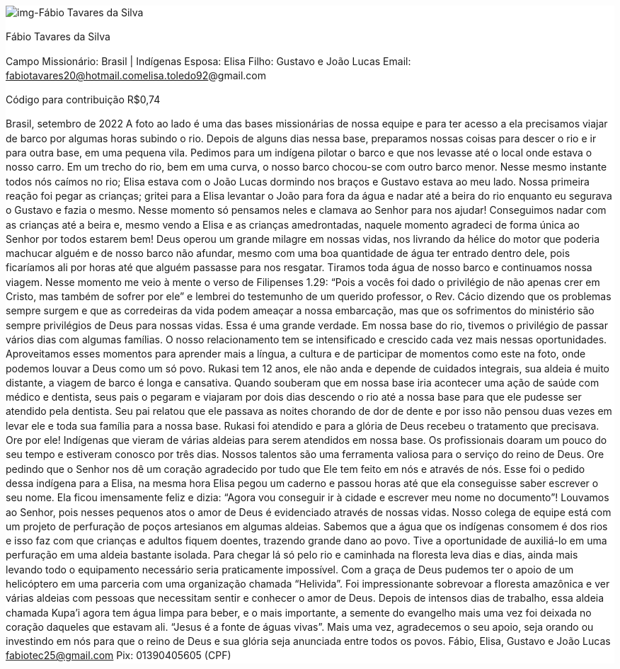 ![img-Fábio Tavares da Silva](https://apmt.org.br/wp-content/uploads/2020/04/fabio-tavares-e-familia-apmt-2022.jpg) 

Fábio Tavares da Silva 

Campo Missionário: Brasil | Indígenas
Esposa: Elisa
Filho: Gustavo e João Lucas
Email: fabiotavares20@hotmail.comelisa.toledo92@gmail.com

Código para contribuição R$0,74 

Brasil, setembro de 2022
A foto ao lado é uma das bases missionárias de nossa equipe e para ter acesso a ela precisamos viajar de barco por algumas horas subindo o rio. Depois de alguns dias nessa base, preparamos nossas coisas para descer o rio e ir para outra base, em uma pequena vila. Pedimos para um indígena pilotar o barco e que nos levasse até o local onde estava o nosso carro. Em um trecho do rio, bem em uma curva, o nosso barco chocou-se com outro barco menor. Nesse mesmo instante todos nós caímos no rio; Elisa estava com o João Lucas dormindo nos braços e Gustavo estava ao meu lado. Nossa primeira reação foi pegar as crianças; gritei para a Elisa levantar o João para fora da água e nadar até a beira do rio enquanto eu segurava o Gustavo e fazia o mesmo. Nesse momento só pensamos neles e clamava ao Senhor para nos ajudar!
Conseguimos nadar com as crianças até a beira e, mesmo vendo a Elisa e as crianças amedrontadas, naquele momento agradeci de forma única ao Senhor por todos estarem bem! Deus operou um grande milagre em nossas vidas, nos livrando da hélice do motor que poderia machucar alguém e de nosso barco não afundar, mesmo com uma boa quantidade de água ter entrado dentro dele, pois ficaríamos ali por horas até que alguém passasse para nos resgatar. Tiramos toda água de nosso barco e continuamos nossa viagem. Nesse momento me veio à mente o verso de Filipenses 1.29: “Pois a vocês foi dado o privilégio de não apenas crer em Cristo, mas também de sofrer por ele” e lembrei do testemunho de um querido professor, o Rev. Cácio dizendo que os problemas sempre surgem e que as corredeiras da vida podem ameaçar a nossa embarcação, mas que os sofrimentos do ministério são sempre privilégios de Deus para nossas vidas. Essa é uma grande verdade.
Em nossa base do rio, tivemos o privilégio de passar vários dias com algumas famílias. O nosso relacionamento tem se intensificado e crescido cada vez mais nessas oportunidades. Aproveitamos esses momentos para aprender mais a língua, a cultura e de participar de momentos como este na foto, onde podemos louvar a Deus como um só povo.
Rukasi tem 12 anos, ele não anda e depende de cuidados integrais, sua aldeia é muito distante, a viagem de barco é longa e cansativa. Quando souberam que em nossa base iria acontecer uma ação de saúde com médico e dentista, seus pais o pegaram e viajaram por dois dias descendo o rio até a nossa base para que ele pudesse ser atendido pela dentista. Seu pai relatou que ele passava as noites chorando de dor de dente e por isso não pensou duas vezes em levar ele e toda sua família para a nossa base. Rukasi foi atendido e para a glória de Deus recebeu o tratamento que precisava. Ore por ele!
Indígenas que vieram de várias aldeias para serem atendidos em nossa base. Os profissionais doaram um pouco do seu tempo e estiveram conosco por três dias. Nossos talentos são uma ferramenta valiosa para o serviço do reino de Deus. Ore pedindo que o Senhor nos dê um coração agradecido por tudo que Ele tem feito em nós e através de nós.
Esse foi o pedido dessa indígena para a Elisa, na mesma hora Elisa pegou um caderno e passou horas até que ela conseguisse saber escrever o seu nome. Ela ficou imensamente feliz e dizia: “Agora vou conseguir ir à cidade e escrever meu nome no documento”!
Louvamos ao Senhor, pois nesses pequenos atos o amor de Deus é evidenciado através de nossas vidas.
Nosso colega de equipe está com um projeto de perfuração de poços artesianos em algumas aldeias. Sabemos que a água que os indígenas consomem é dos rios e isso faz com que crianças e adultos fiquem doentes, trazendo grande dano ao povo.
Tive a oportunidade de auxiliá-lo em uma perfuração em uma aldeia bastante isolada. Para chegar lá só pelo rio e caminhada na floresta leva dias e dias, ainda mais levando todo o equipamento necessário seria praticamente impossível. Com a graça de Deus pudemos ter o apoio de um helicóptero em uma parceria com uma organização chamada “Helivida”. Foi impressionante sobrevoar a floresta amazônica e ver várias aldeias com pessoas que necessitam sentir e conhecer o amor de Deus.
Depois de intensos dias de trabalho, essa aldeia chamada Kupa’i agora tem água limpa para beber, e o mais importante, a semente do evangelho mais uma vez foi deixada no coração daqueles que estavam ali. “Jesus é a fonte de águas vivas”.
Mais uma vez, agradecemos o seu apoio, seja orando ou investindo em nós para que o reino de Deus e sua glória seja anunciada entre todos os povos.
Fábio, Elisa, Gustavo e João Lucas
fabiotec25@gmail.com
Pix: 01390405605 (CPF) 